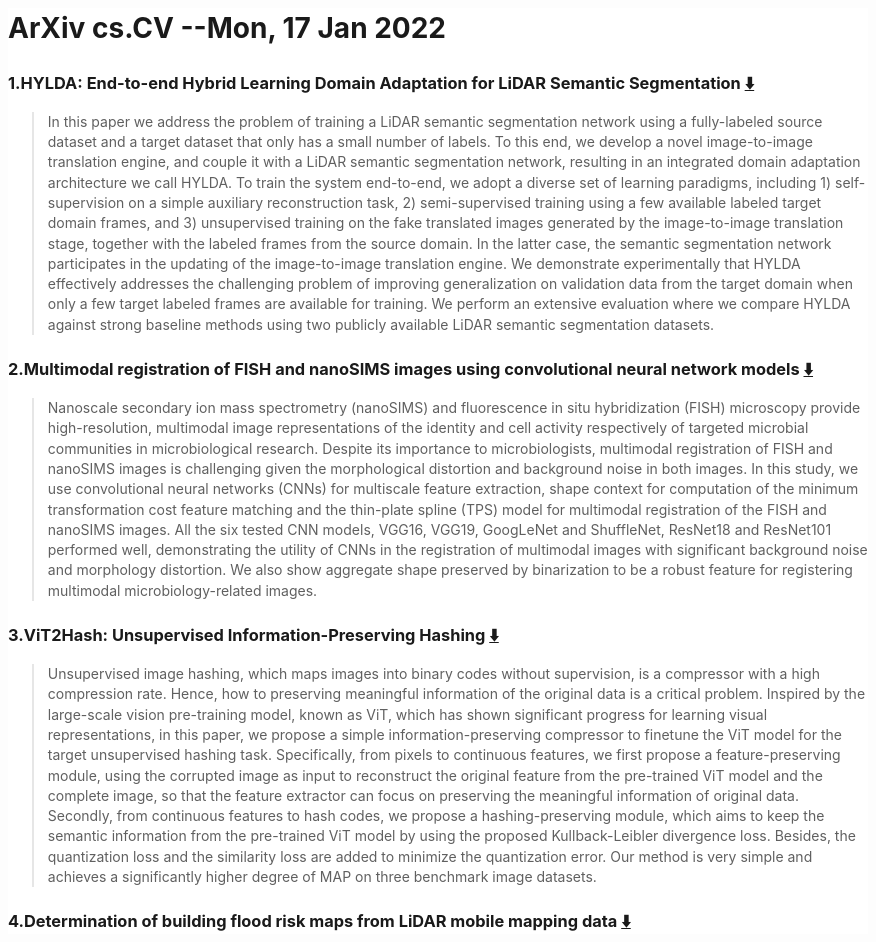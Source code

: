 # ArXiv cs.CV --Mon, 17 Jan 2022
### 1.HYLDA: End-to-end Hybrid Learning Domain Adaptation for LiDAR Semantic Segmentation  [ :arrow_down: ](https://arxiv.org/pdf/2201.05585.pdf)
>  In this paper we address the problem of training a LiDAR semantic segmentation network using a fully-labeled source dataset and a target dataset that only has a small number of labels. To this end, we develop a novel image-to-image translation engine, and couple it with a LiDAR semantic segmentation network, resulting in an integrated domain adaptation architecture we call HYLDA. To train the system end-to-end, we adopt a diverse set of learning paradigms, including 1) self-supervision on a simple auxiliary reconstruction task, 2) semi-supervised training using a few available labeled target domain frames, and 3) unsupervised training on the fake translated images generated by the image-to-image translation stage, together with the labeled frames from the source domain. In the latter case, the semantic segmentation network participates in the updating of the image-to-image translation engine. We demonstrate experimentally that HYLDA effectively addresses the challenging problem of improving generalization on validation data from the target domain when only a few target labeled frames are available for training. We perform an extensive evaluation where we compare HYLDA against strong baseline methods using two publicly available LiDAR semantic segmentation datasets.      
### 2.Multimodal registration of FISH and nanoSIMS images using convolutional neural network models  [ :arrow_down: ](https://arxiv.org/pdf/2201.05545.pdf)
>  Nanoscale secondary ion mass spectrometry (nanoSIMS) and fluorescence in situ hybridization (FISH) microscopy provide high-resolution, multimodal image representations of the identity and cell activity respectively of targeted microbial communities in microbiological research. Despite its importance to microbiologists, multimodal registration of FISH and nanoSIMS images is challenging given the morphological distortion and background noise in both images. In this study, we use convolutional neural networks (CNNs) for multiscale feature extraction, shape context for computation of the minimum transformation cost feature matching and the thin-plate spline (TPS) model for multimodal registration of the FISH and nanoSIMS images. All the six tested CNN models, VGG16, VGG19, GoogLeNet and ShuffleNet, ResNet18 and ResNet101 performed well, demonstrating the utility of CNNs in the registration of multimodal images with significant background noise and morphology distortion. We also show aggregate shape preserved by binarization to be a robust feature for registering multimodal microbiology-related images.      
### 3.ViT2Hash: Unsupervised Information-Preserving Hashing  [ :arrow_down: ](https://arxiv.org/pdf/2201.05541.pdf)
>  Unsupervised image hashing, which maps images into binary codes without supervision, is a compressor with a high compression rate. Hence, how to preserving meaningful information of the original data is a critical problem. Inspired by the large-scale vision pre-training model, known as ViT, which has shown significant progress for learning visual representations, in this paper, we propose a simple information-preserving compressor to finetune the ViT model for the target unsupervised hashing task. Specifically, from pixels to continuous features, we first propose a feature-preserving module, using the corrupted image as input to reconstruct the original feature from the pre-trained ViT model and the complete image, so that the feature extractor can focus on preserving the meaningful information of original data. Secondly, from continuous features to hash codes, we propose a hashing-preserving module, which aims to keep the semantic information from the pre-trained ViT model by using the proposed Kullback-Leibler divergence loss. Besides, the quantization loss and the similarity loss are added to minimize the quantization error. Our method is very simple and achieves a significantly higher degree of MAP on three benchmark image datasets.      
### 4.Determination of building flood risk maps from LiDAR mobile mapping data  [ :arrow_down: ](https://arxiv.org/pdf/2201.05514.pdf)